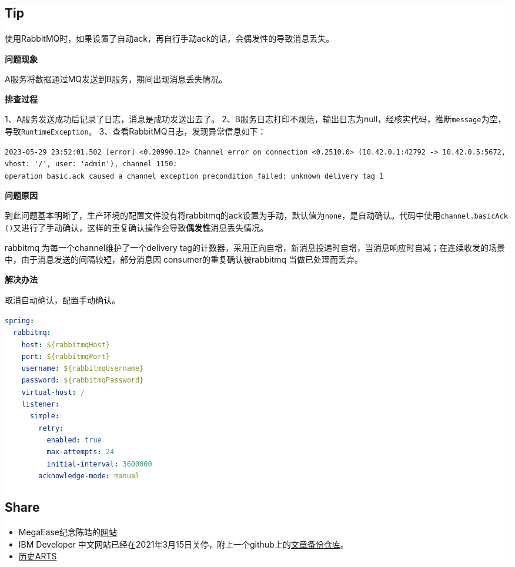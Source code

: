 ## Tip

使用RabbitMQ时，如果设置了自动ack，再自行手动ack的话，会偶发性的导致消息丢失。

**问题现象**

A服务将数据通过MQ发送到B服务，期间出现消息丢失情况。

**排查过程**

1、A服务发送成功后记录了日志，消息是成功发送出去了。
2、B服务日志打印不规范，输出日志为null，经核实代码，推断`message`为空，导致`RuntimeException`。
3、查看RabbitMQ日志，发现异常信息如下：
```log
2023-05-29 23:52:01.502 [error] <0.20990.12> Channel error on connection <0.2510.0> (10.42.0.1:42792 -> 10.42.0.5:5672, vhost: '/', user: 'admin'), channel 1150:
operation basic.ack caused a channel exception precondition_failed: unknown delivery tag 1
```

**问题原因**

到此问题基本明晰了，生产环境的配置文件没有将rabbitmq的ack设置为手动，默认值为`none`，是自动确认。代码中使用`channel.basicAck()`又进行了手动确认，这样的重复确认操作会导致**偶发性**消息丢失情况。

rabbitmq 为每一个channel维护了一个delivery tag的计数器，采用正向自增，新消息投递时自增，当消息响应时自减；在连续收发的场景中，由于消息发送的间隔较短，部分消息因 consumer的重复确认被rabbitmq 当做已处理而丢弃。

**解决办法**

取消自动确认，配置手动确认。
```yml
spring:
  rabbitmq:
    host: ${rabbitmqHost}
    port: ${rabbitmqPort}
    username: ${rabbitmqUsername}
    password: ${rabbitmqPassword}
    virtual-host: /
    listener:
      simple:
        retry:
          enabled: true
          max-attempts: 24
          initial-interval: 3600000
        acknowledge-mode: manual
```


## Share

- MegaEase纪念陈皓的[网站](https://memorial.megaease.cn/)
- IBM Developer 中文网站已经在2021年3月15日关停，附上一个github上的[文章备份仓库](https://github.com/nocdr/ibm_bak)。
- [历史ARTS](https://github.com/nocdr/arts)
